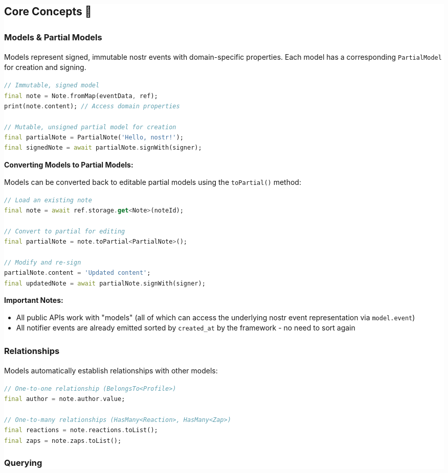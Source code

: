 ## Core Concepts 🧠

### Models & Partial Models

Models represent signed, immutable nostr events with domain-specific properties. Each model has a corresponding `PartialModel` for creation and signing.

```dart
// Immutable, signed model
final note = Note.fromMap(eventData, ref);
print(note.content); // Access domain properties

// Mutable, unsigned partial model for creation
final partialNote = PartialNote('Hello, nostr!');
final signedNote = await partialNote.signWith(signer);
```

**Converting Models to Partial Models:**

Models can be converted back to editable partial models using the `toPartial()` method:

```dart
// Load an existing note
final note = await ref.storage.get<Note>(noteId);

// Convert to partial for editing
final partialNote = note.toPartial<PartialNote>();

// Modify and re-sign
partialNote.content = 'Updated content';
final updatedNote = await partialNote.signWith(signer);
```

**Important Notes:**
- All public APIs work with "models" (all of which can access the underlying nostr event representation via `model.event`)
- All notifier events are already emitted sorted by `created_at` by the framework - no need to sort again

### Relationships

Models automatically establish relationships with other models:

```dart
// One-to-one relationship (BelongsTo<Profile>)
final author = note.author.value;

// One-to-many relationships (HasMany<Reaction>, HasMany<Zap>)
final reactions = note.reactions.toList();
final zaps = note.zaps.toList();
```

### Querying

